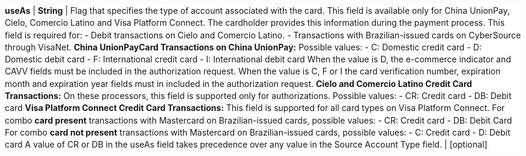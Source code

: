 **useAs** | **String** | Flag that specifies the type of account associated with the card.  This field is available only for China UnionPay, Cielo, Comercio Latino and Visa Platform Connect. The cardholder provides this information during the payment process.  This field is required for:  - Debit transactions on Cielo and Comercio Latino.  - Transactions with Brazilian-issued cards on CyberSource through VisaNet.  **China UnionPayCard Transactions on China UnionPay:** Possible values:  - C: Domestic credit card  - D: Domestic debit card  - F: International credit card  - I: International debit card  When the value is D, the e-commerce indicator and CAVV fields must be included in the authorization request. When the value is C, F or I the card verification number, expiration month and expiration year fields must in included in the authorization request.  **Cielo and Comercio Latino Credit Card Transactions:** On these processors, this field is supported only for authorizations.  Possible values:  - CR: Credit card  - DB: Debit card       **Visa Platform Connect Credit Card Transactions:** This field is supported for all card types on Visa Platform Connect. For combo **card present** transactions with Mastercard on Brazilian-issued cards, possible values:  - CR: Credit card  - DB: Debit Card  For combo **card not present** transactions with Mastercard on Brazilian-issued cards, possible values:  - C: Credit card  - D: Debit card  A value of CR or DB in the useAs field takes precedence over any value in the Source Account Type field.  |  [optional]



